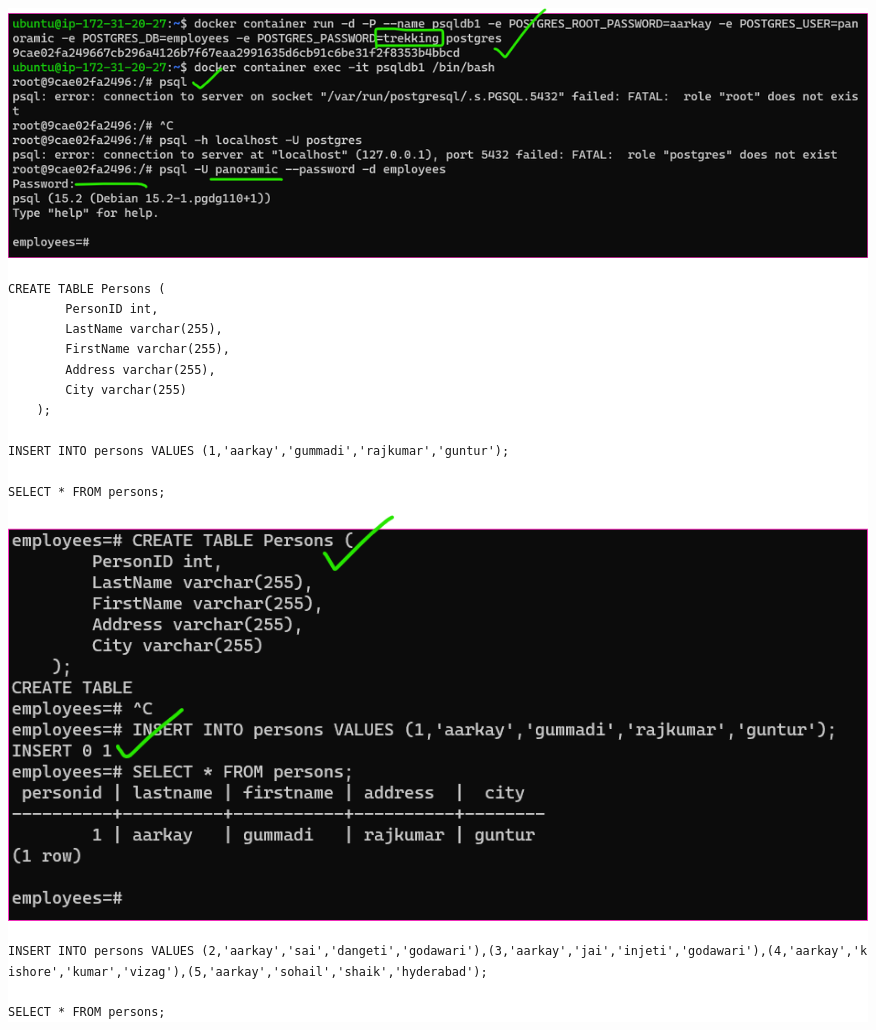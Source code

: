 ![preview](Images/docker56.png)
```
CREATE TABLE Persons (
        PersonID int,
        LastName varchar(255),
        FirstName varchar(255),
        Address varchar(255),
        City varchar(255)
    );

INSERT INTO persons VALUES (1,'aarkay','gummadi','rajkumar','guntur');

SELECT * FROM persons;
```
![preview](Images/docker57.png)

```
INSERT INTO persons VALUES (2,'aarkay','sai','dangeti','godawari'),(3,'aarkay','jai','injeti','godawari'),(4,'aarkay','kishore','kumar','vizag'),(5,'aarkay','sohail','shaik','hyderabad');

SELECT * FROM persons;
```